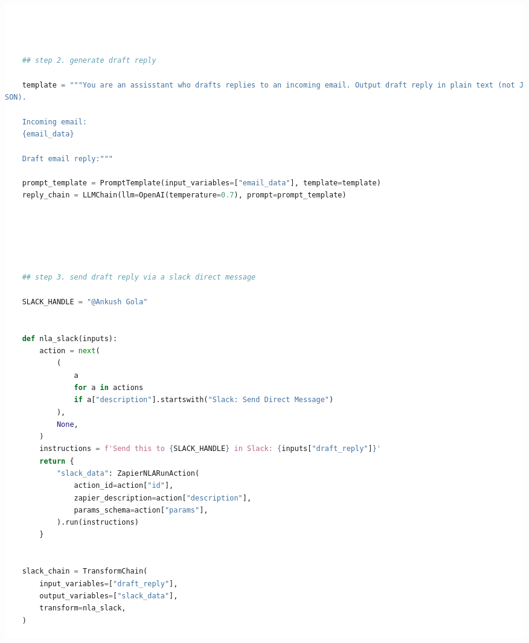 ```python

```


```python




    ## step 2. generate draft reply

    template = """You are an assisstant who drafts replies to an incoming email. Output draft reply in plain text (not JSON).

    Incoming email:
    {email_data}

    Draft email reply:"""

    prompt_template = PromptTemplate(input_variables=["email_data"], template=template)
    reply_chain = LLMChain(llm=OpenAI(temperature=0.7), prompt=prompt_template)



```


```python




    ## step 3. send draft reply via a slack direct message

    SLACK_HANDLE = "@Ankush Gola"


    def nla_slack(inputs):
        action = next(
            (
                a
                for a in actions
                if a["description"].startswith("Slack: Send Direct Message")
            ),
            None,
        )
        instructions = f'Send this to {SLACK_HANDLE} in Slack: {inputs["draft_reply"]}'
        return {
            "slack_data": ZapierNLARunAction(
                action_id=action["id"],
                zapier_description=action["description"],
                params_schema=action["params"],
            ).run(instructions)
        }


    slack_chain = TransformChain(
        input_variables=["draft_reply"],
        output_variables=["slack_data"],
        transform=nla_slack,
    )



```
